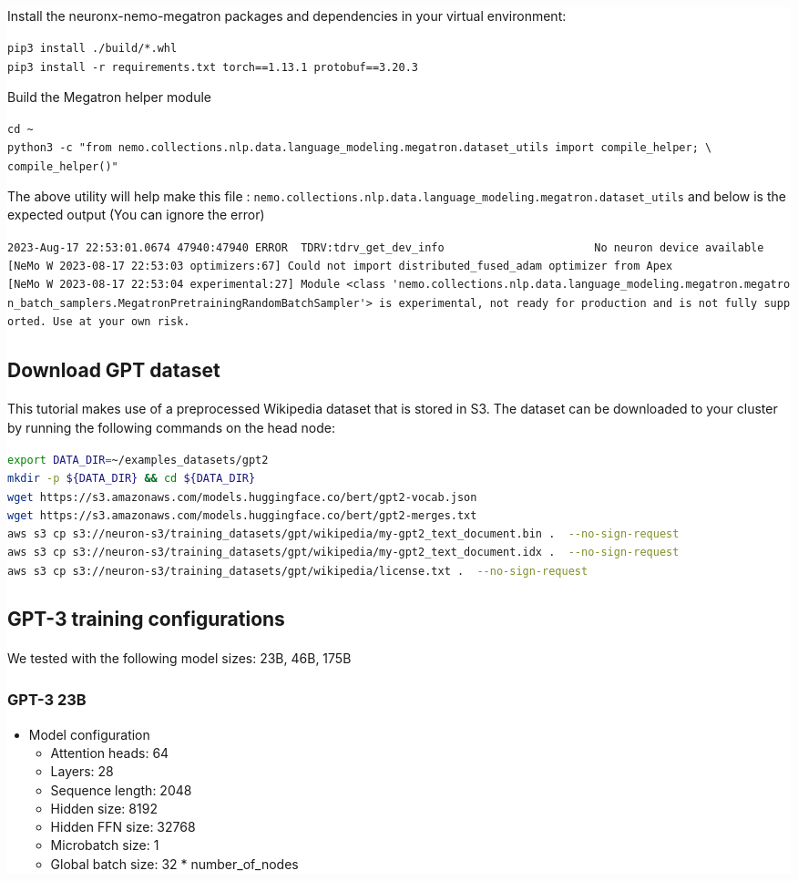 Install the neuronx-nemo-megatron packages and dependencies in your virtual environment:
```
pip3 install ./build/*.whl
pip3 install -r requirements.txt torch==1.13.1 protobuf==3.20.3
```

Build the Megatron helper module
```
cd ~
python3 -c "from nemo.collections.nlp.data.language_modeling.megatron.dataset_utils import compile_helper; \
compile_helper()"
```

The above utility will help make this file : ```nemo.collections.nlp.data.language_modeling.megatron.dataset_utils``` and below is the expected output (You can ignore the error) 
```
2023-Aug-17 22:53:01.0674 47940:47940 ERROR  TDRV:tdrv_get_dev_info                       No neuron device available
[NeMo W 2023-08-17 22:53:03 optimizers:67] Could not import distributed_fused_adam optimizer from Apex
[NeMo W 2023-08-17 22:53:04 experimental:27] Module <class 'nemo.collections.nlp.data.language_modeling.megatron.megatron_batch_samplers.MegatronPretrainingRandomBatchSampler'> is experimental, not ready for production and is not fully supported. Use at your own risk.
```

## Download GPT dataset
This tutorial makes use of a preprocessed Wikipedia dataset that is stored in S3. The dataset can be downloaded to your cluster by running the following commands on the head node:
```sh
export DATA_DIR=~/examples_datasets/gpt2
mkdir -p ${DATA_DIR} && cd ${DATA_DIR}
wget https://s3.amazonaws.com/models.huggingface.co/bert/gpt2-vocab.json
wget https://s3.amazonaws.com/models.huggingface.co/bert/gpt2-merges.txt
aws s3 cp s3://neuron-s3/training_datasets/gpt/wikipedia/my-gpt2_text_document.bin .  --no-sign-request
aws s3 cp s3://neuron-s3/training_datasets/gpt/wikipedia/my-gpt2_text_document.idx .  --no-sign-request
aws s3 cp s3://neuron-s3/training_datasets/gpt/wikipedia/license.txt .  --no-sign-request
```

## GPT-3 training configurations
We tested with the following model sizes: 23B, 46B, 175B
### GPT-3 23B
- Model configuration
    - Attention heads: 64
    - Layers: 28
    - Sequence length: 2048
    - Hidden size: 8192
    - Hidden FFN size: 32768
    - Microbatch size: 1
    - Global batch size: 32 * number_of_nodes
